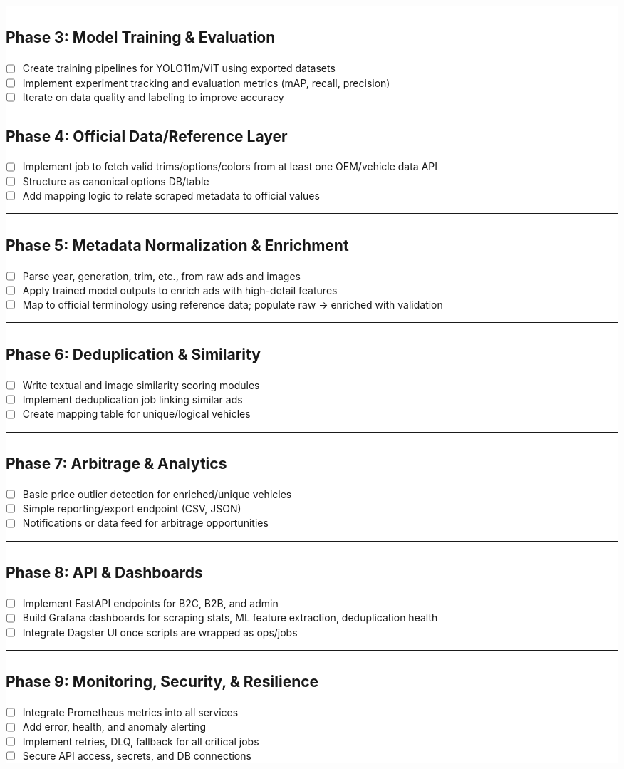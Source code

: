 ***

## **Phase 3: Model Training & Evaluation**
- [ ] Create training pipelines for YOLO11m/ViT using exported datasets
- [ ] Implement experiment tracking and evaluation metrics (mAP, recall, precision)
- [ ] Iterate on data quality and labeling to improve accuracy

## **Phase 4: Official Data/Reference Layer**
- [ ] Implement job to fetch valid trims/options/colors from at least one OEM/vehicle data API
- [ ] Structure as canonical options DB/table
- [ ] Add mapping logic to relate scraped metadata to official values

***

## **Phase 5: Metadata Normalization & Enrichment**
- [ ] Parse year, generation, trim, etc., from raw ads and images
- [ ] Apply trained model outputs to enrich ads with high-detail features
- [ ] Map to official terminology using reference data; populate raw → enriched with validation

***

## **Phase 6: Deduplication & Similarity**
- [ ] Write textual and image similarity scoring modules
- [ ] Implement deduplication job linking similar ads
- [ ] Create mapping table for unique/logical vehicles

***

## **Phase 7: Arbitrage & Analytics**
- [ ] Basic price outlier detection for enriched/unique vehicles
- [ ] Simple reporting/export endpoint (CSV, JSON)
- [ ] Notifications or data feed for arbitrage opportunities

***

## **Phase 8: API & Dashboards**
- [ ] Implement FastAPI endpoints for B2C, B2B, and admin
- [ ] Build Grafana dashboards for scraping stats, ML feature extraction, deduplication health
- [ ] Integrate Dagster UI once scripts are wrapped as ops/jobs

***

## **Phase 9: Monitoring, Security, & Resilience**
- [ ] Integrate Prometheus metrics into all services
- [ ] Add error, health, and anomaly alerting
- [ ] Implement retries, DLQ, fallback for all critical jobs
- [ ] Secure API access, secrets, and DB connections
